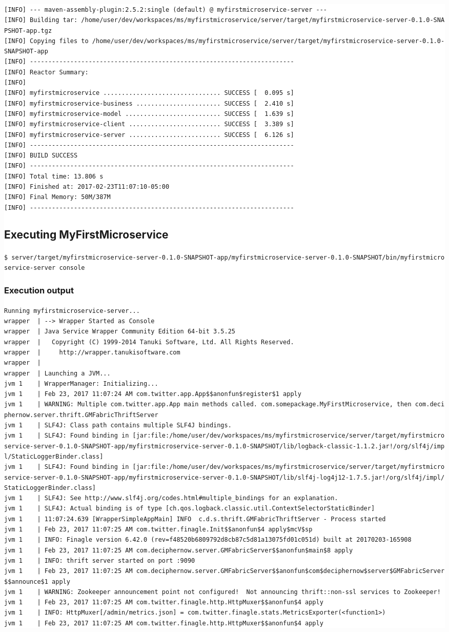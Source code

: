     [INFO] --- maven-assembly-plugin:2.5.2:single (default) @ myfirstmicroservice-server ---
    [INFO] Building tar: /home/user/dev/workspaces/ms/myfirstmicroservice/server/target/myfirstmicroservice-server-0.1.0-SNAPSHOT-app.tgz
    [INFO] Copying files to /home/user/dev/workspaces/ms/myfirstmicroservice/server/target/myfirstmicroservice-server-0.1.0-SNAPSHOT-app
    [INFO] ------------------------------------------------------------------------
    [INFO] Reactor Summary:
    [INFO] 
    [INFO] myfirstmicroservice ................................ SUCCESS [  0.095 s]
    [INFO] myfirstmicroservice-business ....................... SUCCESS [  2.410 s]
    [INFO] myfirstmicroservice-model .......................... SUCCESS [  1.639 s]
    [INFO] myfirstmicroservice-client ......................... SUCCESS [  3.389 s]
    [INFO] myfirstmicroservice-server ......................... SUCCESS [  6.126 s]
    [INFO] ------------------------------------------------------------------------
    [INFO] BUILD SUCCESS
    [INFO] ------------------------------------------------------------------------
    [INFO] Total time: 13.806 s
    [INFO] Finished at: 2017-02-23T11:07:10-05:00
    [INFO] Final Memory: 50M/387M
    [INFO] ------------------------------------------------------------------------ 
    
## Executing MyFirstMicroservice
   
    $ server/target/myfirstmicroservice-server-0.1.0-SNAPSHOT-app/myfirstmicroservice-server-0.1.0-SNAPSHOT/bin/myfirstmicroservice-server console
    
### Execution output

    Running myfirstmicroservice-server...
    wrapper  | --> Wrapper Started as Console
    wrapper  | Java Service Wrapper Community Edition 64-bit 3.5.25
    wrapper  |   Copyright (C) 1999-2014 Tanuki Software, Ltd. All Rights Reserved.
    wrapper  |     http://wrapper.tanukisoftware.com
    wrapper  | 
    wrapper  | Launching a JVM...
    jvm 1    | WrapperManager: Initializing...
    jvm 1    | Feb 23, 2017 11:07:24 AM com.twitter.app.App$$anonfun$register$1 apply
    jvm 1    | WARNING: Multiple com.twitter.app.App main methods called. com.somepackage.MyFirstMicroservice, then com.deciphernow.server.thrift.GMFabricThriftServer
    jvm 1    | SLF4J: Class path contains multiple SLF4J bindings.
    jvm 1    | SLF4J: Found binding in [jar:file:/home/user/dev/workspaces/ms/myfirstmicroservice/server/target/myfirstmicroservice-server-0.1.0-SNAPSHOT-app/myfirstmicroservice-server-0.1.0-SNAPSHOT/lib/logback-classic-1.1.2.jar!/org/slf4j/impl/StaticLoggerBinder.class]
    jvm 1    | SLF4J: Found binding in [jar:file:/home/user/dev/workspaces/ms/myfirstmicroservice/server/target/myfirstmicroservice-server-0.1.0-SNAPSHOT-app/myfirstmicroservice-server-0.1.0-SNAPSHOT/lib/slf4j-log4j12-1.7.5.jar!/org/slf4j/impl/StaticLoggerBinder.class]
    jvm 1    | SLF4J: See http://www.slf4j.org/codes.html#multiple_bindings for an explanation.
    jvm 1    | SLF4J: Actual binding is of type [ch.qos.logback.classic.util.ContextSelectorStaticBinder]
    jvm 1    | 11:07:24.639 [WrapperSimpleAppMain] INFO  c.d.s.thrift.GMFabricThriftServer - Process started
    jvm 1    | Feb 23, 2017 11:07:25 AM com.twitter.finagle.Init$$anonfun$4 apply$mcV$sp
    jvm 1    | INFO: Finagle version 6.42.0 (rev=f48520b6809792d8cb87c5d81a13075fd01c051d) built at 20170203-165908
    jvm 1    | Feb 23, 2017 11:07:25 AM com.deciphernow.server.GMFabricServer$$anonfun$main$8 apply
    jvm 1    | INFO: thrift server started on port :9090
    jvm 1    | Feb 23, 2017 11:07:25 AM com.deciphernow.server.GMFabricServer$$anonfun$com$deciphernow$server$GMFabricServer$$announce$1 apply
    jvm 1    | WARNING: Zookeeper announcement point not configured!  Not announcing thrift::non-ssl services to Zookeeper!
    jvm 1    | Feb 23, 2017 11:07:25 AM com.twitter.finagle.http.HttpMuxer$$anonfun$4 apply
    jvm 1    | INFO: HttpMuxer[/admin/metrics.json] = com.twitter.finagle.stats.MetricsExporter(<function1>)
    jvm 1    | Feb 23, 2017 11:07:25 AM com.twitter.finagle.http.HttpMuxer$$anonfun$4 apply